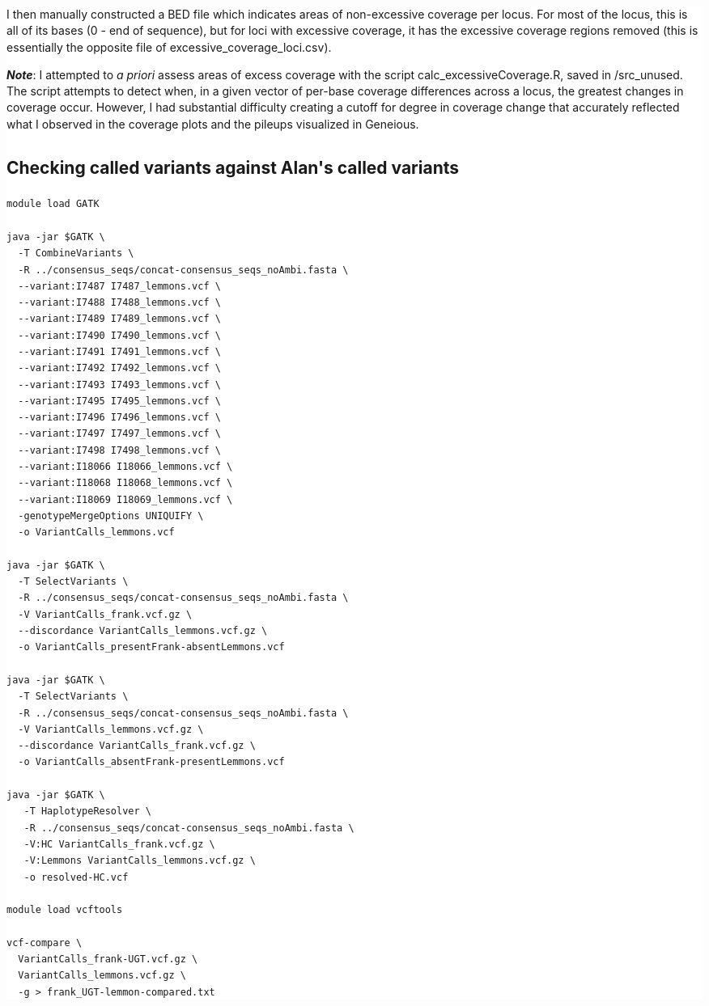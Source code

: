 I then manually constructed a BED file which indicates areas of non-excessive coverage per locus. For most of the locus, this is all of its bases (0 - end of sequence), but for loci with excessive coverage, it has the excessive coverage regions removed (this is essentially the opposite file of excessive_coverage_loci.csv).

***Note***: I attempted to *a priori* assess areas of excess coverage with the script calc_excessiveCoverage.R, saved in /src_unused. The script attempts to detect when, in a given vector of per-base coverage differences across a locus, the greatest changes in coverage occur. However, I had substantial difficulty creating a cutoff for degree in coverage change that accurately reflected what I observed in the coverage plots and the pileups visualized in Geneious.

## Checking called variants against Alan's called variants

```
module load GATK

java -jar $GATK \
  -T CombineVariants \
  -R ../consensus_seqs/concat-consensus_seqs_noAmbi.fasta \
  --variant:I7487 I7487_lemmons.vcf \
  --variant:I7488 I7488_lemmons.vcf \
  --variant:I7489 I7489_lemmons.vcf \
  --variant:I7490 I7490_lemmons.vcf \
  --variant:I7491 I7491_lemmons.vcf \
  --variant:I7492 I7492_lemmons.vcf \
  --variant:I7493 I7493_lemmons.vcf \
  --variant:I7495 I7495_lemmons.vcf \
  --variant:I7496 I7496_lemmons.vcf \
  --variant:I7497 I7497_lemmons.vcf \
  --variant:I7498 I7498_lemmons.vcf \
  --variant:I18066 I18066_lemmons.vcf \
  --variant:I18068 I18068_lemmons.vcf \
  --variant:I18069 I18069_lemmons.vcf \
  -genotypeMergeOptions UNIQUIFY \
  -o VariantCalls_lemmons.vcf

java -jar $GATK \
  -T SelectVariants \
  -R ../consensus_seqs/concat-consensus_seqs_noAmbi.fasta \
  -V VariantCalls_frank.vcf.gz \
  --discordance VariantCalls_lemmons.vcf.gz \
  -o VariantCalls_presentFrank-absentLemmons.vcf

java -jar $GATK \
  -T SelectVariants \
  -R ../consensus_seqs/concat-consensus_seqs_noAmbi.fasta \
  -V VariantCalls_lemmons.vcf.gz \
  --discordance VariantCalls_frank.vcf.gz \
  -o VariantCalls_absentFrank-presentLemmons.vcf

java -jar $GATK \
   -T HaplotypeResolver \
   -R ../consensus_seqs/concat-consensus_seqs_noAmbi.fasta \
   -V:HC VariantCalls_frank.vcf.gz \
   -V:Lemmons VariantCalls_lemmons.vcf.gz \
   -o resolved-HC.vcf

module load vcftools

vcf-compare \
  VariantCalls_frank-UGT.vcf.gz \
  VariantCalls_lemmons.vcf.gz \
  -g > frank_UGT-lemmon-compared.txt

```